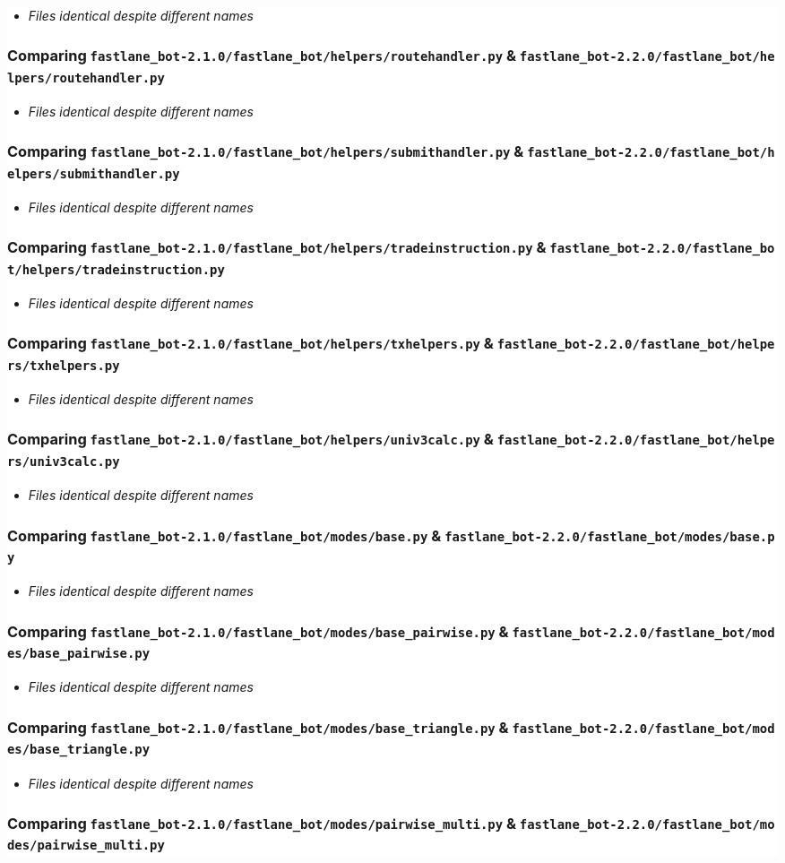  * *Files identical despite different names*

### Comparing `fastlane_bot-2.1.0/fastlane_bot/helpers/routehandler.py` & `fastlane_bot-2.2.0/fastlane_bot/helpers/routehandler.py`

 * *Files identical despite different names*

### Comparing `fastlane_bot-2.1.0/fastlane_bot/helpers/submithandler.py` & `fastlane_bot-2.2.0/fastlane_bot/helpers/submithandler.py`

 * *Files identical despite different names*

### Comparing `fastlane_bot-2.1.0/fastlane_bot/helpers/tradeinstruction.py` & `fastlane_bot-2.2.0/fastlane_bot/helpers/tradeinstruction.py`

 * *Files identical despite different names*

### Comparing `fastlane_bot-2.1.0/fastlane_bot/helpers/txhelpers.py` & `fastlane_bot-2.2.0/fastlane_bot/helpers/txhelpers.py`

 * *Files identical despite different names*

### Comparing `fastlane_bot-2.1.0/fastlane_bot/helpers/univ3calc.py` & `fastlane_bot-2.2.0/fastlane_bot/helpers/univ3calc.py`

 * *Files identical despite different names*

### Comparing `fastlane_bot-2.1.0/fastlane_bot/modes/base.py` & `fastlane_bot-2.2.0/fastlane_bot/modes/base.py`

 * *Files identical despite different names*

### Comparing `fastlane_bot-2.1.0/fastlane_bot/modes/base_pairwise.py` & `fastlane_bot-2.2.0/fastlane_bot/modes/base_pairwise.py`

 * *Files identical despite different names*

### Comparing `fastlane_bot-2.1.0/fastlane_bot/modes/base_triangle.py` & `fastlane_bot-2.2.0/fastlane_bot/modes/base_triangle.py`

 * *Files identical despite different names*

### Comparing `fastlane_bot-2.1.0/fastlane_bot/modes/pairwise_multi.py` & `fastlane_bot-2.2.0/fastlane_bot/modes/pairwise_multi.py`

